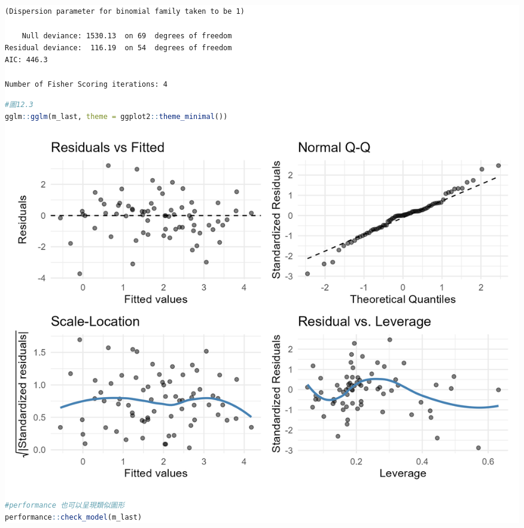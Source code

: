     (Dispersion parameter for binomial family taken to be 1)

        Null deviance: 1530.13  on 69  degrees of freedom
    Residual deviance:  116.19  on 54  degrees of freedom
    AIC: 446.3

    Number of Fisher Scoring iterations: 4

``` r
#圖12.3
gglm::gglm(m_last, theme = ggplot2::theme_minimal())
```

<img src="ch12_files/figure-gfm/fig12_3-1.png" style="display: block; margin: auto;" />

``` r
#performance 也可以呈現類似圖形
performance::check_model(m_last)
```
